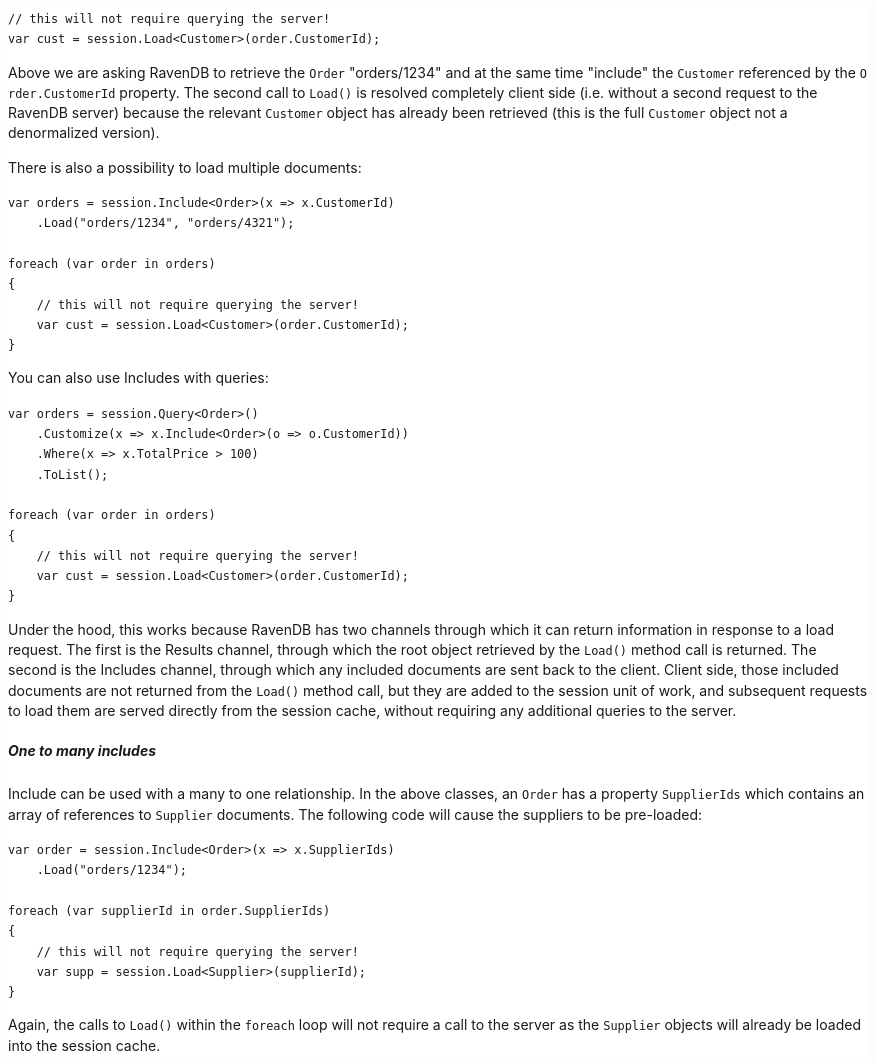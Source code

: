     // this will not require querying the server!
    var cust = session.Load<Customer>(order.CustomerId);

Above we are asking RavenDB to retrieve the `Order` "orders/1234" and at the same time "include" the `Customer` referenced by the `Order.CustomerId` property. The second call to `Load()` is resolved completely client side (i.e. without a second request to the RavenDB server) because the relevant `Customer` object has already been retrieved (this is the full `Customer` object not a denormalized version). 

There is also a possibility to load multiple documents:

    var orders = session.Include<Order>(x => x.CustomerId)
        .Load("orders/1234", "orders/4321");
   
    foreach (var order in orders)
    {
        // this will not require querying the server!
        var cust = session.Load<Customer>(order.CustomerId);
    }

You can also use Includes with queries:

    var orders = session.Query<Order>()
        .Customize(x => x.Include<Order>(o => o.CustomerId))
        .Where(x => x.TotalPrice > 100)
        .ToList();
   
    foreach (var order in orders)
    {
        // this will not require querying the server!
        var cust = session.Load<Customer>(order.CustomerId);
    }

Under the hood, this works because RavenDB has two channels through which it can return information in response to a load request. The first is the Results channel, through which the root object retrieved by the `Load()` method call is returned. The second is the Includes channel, through which any included documents are sent back to the client. Client side, those included documents are not returned from the `Load()` method call, but they are added to the session unit of work, and subsequent requests to load them are served directly from the session cache, without requiring any additional queries to the server.

##### One to many includes

Include can be used with a many to one relationship. In the above classes, an `Order` has a property `SupplierIds` which contains an array of references to `Supplier` documents. The following code will cause the suppliers to be pre-loaded:

    var order = session.Include<Order>(x => x.SupplierIds)
        .Load("orders/1234");
   
    foreach (var supplierId in order.SupplierIds)
    {
        // this will not require querying the server!
        var supp = session.Load<Supplier>(supplierId);
    }

Again, the calls to `Load()` within the `foreach` loop will not require a call to the server as the `Supplier` objects will already be loaded into the session cache.
